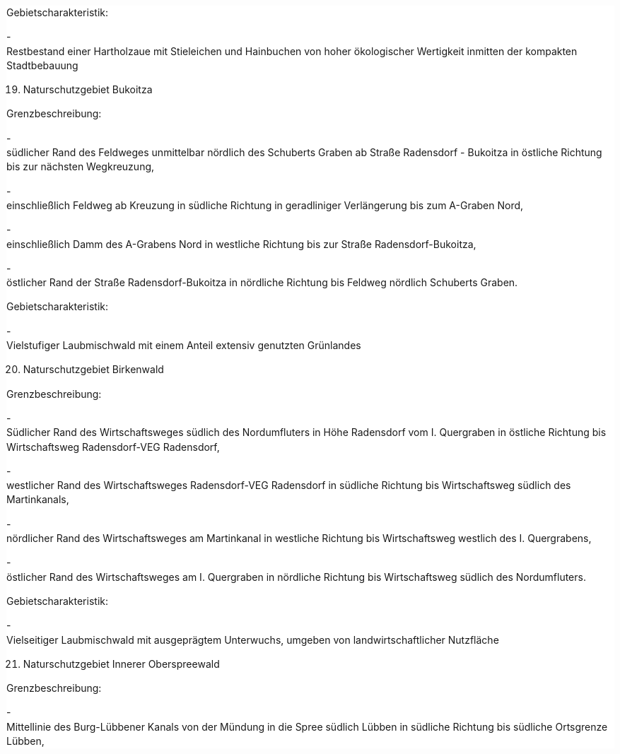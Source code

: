 Gebietscharakteristik:

\-  
Restbestand einer Hartholzaue mit Stieleichen und Hainbuchen von hoher ökologischer Wertigkeit inmitten der kompakten Stadtbebauung

19. Naturschutzgebiet Bukoitza

Grenzbeschreibung:

\-  
südlicher Rand des Feldweges unmittelbar nördlich des Schuberts Graben ab Straße Radensdorf - Bukoitza in östliche Richtung bis zur nächsten Wegkreuzung,

\-  
einschließlich Feldweg ab Kreuzung in südliche Richtung in geradliniger Verlängerung bis zum A-Graben Nord,

\-  
einschließlich Damm des A-Grabens Nord in westliche Richtung bis zur Straße Radensdorf-Bukoitza,

\-  
östlicher Rand der Straße Radensdorf-Bukoitza in nördliche Richtung bis Feldweg nördlich Schuberts Graben.

Gebietscharakteristik:

\-  
Vielstufiger Laubmischwald mit einem Anteil extensiv genutzten Grünlandes

20. Naturschutzgebiet Birkenwald

Grenzbeschreibung:

\-  
Südlicher Rand des Wirtschaftsweges südlich des Nordumfluters in Höhe Radensdorf vom I. Quergraben in östliche Richtung bis Wirtschaftsweg Radensdorf-VEG Radensdorf,

\-  
westlicher Rand des Wirtschaftsweges Radensdorf-VEG Radensdorf in südliche Richtung bis Wirtschaftsweg südlich des Martinkanals,

\-  
nördlicher Rand des Wirtschaftsweges am Martinkanal in westliche Richtung bis Wirtschaftsweg westlich des I. Quergrabens,

\-  
östlicher Rand des Wirtschaftsweges am I. Quergraben in nördliche Richtung bis Wirtschaftsweg südlich des Nordumfluters.

Gebietscharakteristik:

\-  
Vielseitiger Laubmischwald mit ausgeprägtem Unterwuchs, umgeben von landwirtschaftlicher Nutzfläche

21. Naturschutzgebiet Innerer Oberspreewald

Grenzbeschreibung:

\-  
Mittellinie des Burg-Lübbener Kanals von der Mündung in die Spree südlich Lübben in südliche Richtung bis südliche Ortsgrenze Lübben,

